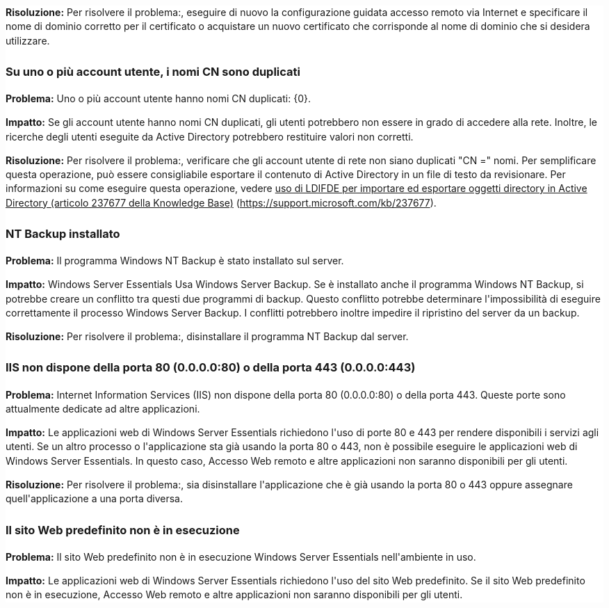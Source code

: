  **Risoluzione:**  Per risolvere il problema:, eseguire di nuovo la configurazione guidata accesso remoto via Internet e specificare il nome di dominio corretto per il certificato o acquistare un nuovo certificato che corrisponde al nome di dominio che si desidera utilizzare.  
  
### <a name="one-or-more-user-accounts-have-duplicate-cn-names"></a>Su uno o più account utente, i nomi CN sono duplicati  
 **Problema:**  Uno o più account utente hanno nomi CN duplicati: {0}.  
  
 **Impatto:**  Se gli account utente hanno nomi CN duplicati, gli utenti potrebbero non essere in grado di accedere alla rete. Inoltre, le ricerche degli utenti eseguite da Active Directory potrebbero restituire valori non corretti.  
  
 **Risoluzione:**  Per risolvere il problema:, verificare che gli account utente di rete non siano duplicati "CN =" nomi. Per semplificare questa operazione, può essere consigliabile esportare il contenuto di Active Directory in un file di testo da revisionare. Per informazioni su come eseguire questa operazione, vedere [uso di LDIFDE per importare ed esportare oggetti directory in Active Directory (articolo 237677 della Knowledge Base)](https://support.microsoft.com/kb/237677) (https://support.microsoft.com/kb/237677).  
  
### <a name="nt-backup-is-installed"></a>NT Backup installato  
 **Problema:**  Il programma Windows NT Backup è stato installato sul server.  
  
 **Impatto:**   Windows Server Essentials Usa Windows Server Backup. Se è installato anche il programma Windows NT Backup, si potrebbe creare un conflitto tra questi due programmi di backup. Questo conflitto potrebbe determinare l'impossibilità di eseguire correttamente il processo Windows Server Backup. I conflitti potrebbero inoltre impedire il ripristino del server da un backup.  
  
 **Risoluzione:** Per risolvere il problema:, disinstallare il programma NT Backup dal server.  
  
### <a name="iis-does-not-own-port-80-000080-or-port-443-0000443"></a>IIS non dispone della porta 80 (0.0.0.0:80) o della porta 443 (0.0.0.0:443)  
 **Problema:**  Internet Information Services (IIS) non dispone della porta 80 (0.0.0.0:80) o della porta 443. Queste porte sono attualmente dedicate ad altre applicazioni.  
  
 **Impatto:**   Le applicazioni web di Windows Server Essentials richiedono l'uso di porte 80 e 443 per rendere disponibili i servizi agli utenti. Se un altro processo o l'applicazione sta già usando la porta 80 o 443, non è possibile eseguire le applicazioni web di Windows Server Essentials. In questo caso, Accesso Web remoto e altre applicazioni non saranno disponibili per gli utenti.  
  
 **Risoluzione:**  Per risolvere il problema:, sia disinstallare l'applicazione che è già usando la porta 80 o 443 oppure assegnare quell'applicazione a una porta diversa.  
  
### <a name="the-default-website-is-not-running"></a>Il sito Web predefinito non è in esecuzione  
 **Problema:**  Il sito Web predefinito non è in esecuzione Windows Server Essentials nell'ambiente in uso.  
  
 **Impatto:**   Le applicazioni web di Windows Server Essentials richiedono l'uso del sito Web predefinito. Se il sito Web predefinito non è in esecuzione, Accesso Web remoto e altre applicazioni non saranno disponibili per gli utenti.  
  